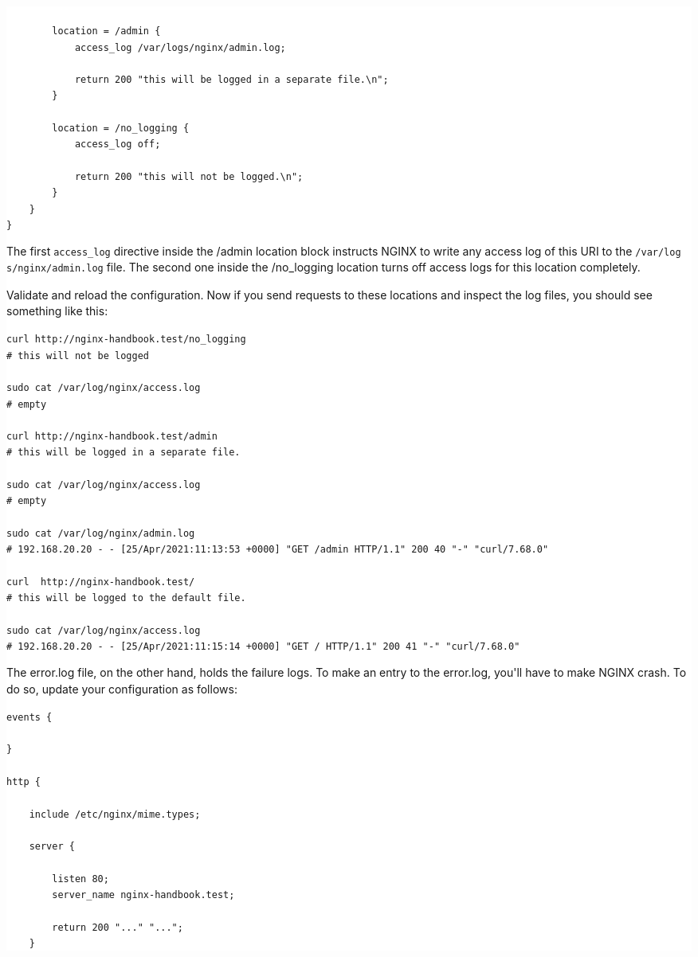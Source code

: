 ```

        location = /admin {
            access_log /var/logs/nginx/admin.log;

            return 200 "this will be logged in a separate file.\n";
        }

        location = /no_logging {
            access_log off;

            return 200 "this will not be logged.\n";
        }
    }
}
```

The first `access_log` directive inside the /admin location block instructs NGINX to write any access log of this URI to the `/var/logs/nginx/admin.log` file. The second one inside the /no_logging location turns off access logs for this location completely.

Validate and reload the configuration. Now if you send requests to these locations and inspect the log files, you should see something like this:

```
curl http://nginx-handbook.test/no_logging
# this will not be logged

sudo cat /var/log/nginx/access.log
# empty

curl http://nginx-handbook.test/admin
# this will be logged in a separate file.

sudo cat /var/log/nginx/access.log
# empty

sudo cat /var/log/nginx/admin.log
# 192.168.20.20 - - [25/Apr/2021:11:13:53 +0000] "GET /admin HTTP/1.1" 200 40 "-" "curl/7.68.0"

curl  http://nginx-handbook.test/
# this will be logged to the default file.

sudo cat /var/log/nginx/access.log
# 192.168.20.20 - - [25/Apr/2021:11:15:14 +0000] "GET / HTTP/1.1" 200 41 "-" "curl/7.68.0"
```

The error.log file, on the other hand, holds the failure logs. To make an entry to the error.log, you'll have to make NGINX crash. To do so, update your configuration as follows:

```
events {

}

http {

    include /etc/nginx/mime.types;

    server {

        listen 80;
        server_name nginx-handbook.test;

        return 200 "..." "...";
    }

```